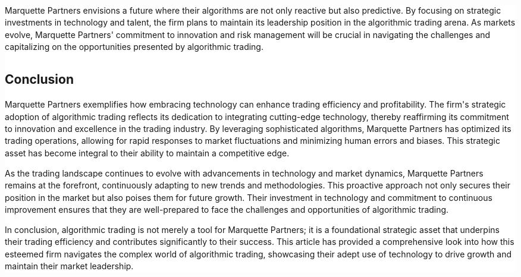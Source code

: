 Marquette Partners envisions a future where their algorithms are not only reactive but also predictive. By focusing on strategic investments in technology and talent, the firm plans to maintain its leadership position in the algorithmic trading arena. As markets evolve, Marquette Partners' commitment to innovation and risk management will be crucial in navigating the challenges and capitalizing on the opportunities presented by algorithmic trading.


## Conclusion

Marquette Partners exemplifies how embracing technology can enhance trading efficiency and profitability. The firm's strategic adoption of algorithmic trading reflects its dedication to integrating cutting-edge technology, thereby reaffirming its commitment to innovation and excellence in the trading industry. By leveraging sophisticated algorithms, Marquette Partners has optimized its trading operations, allowing for rapid responses to market fluctuations and minimizing human errors and biases. This strategic asset has become integral to their ability to maintain a competitive edge.

As the trading landscape continues to evolve with advancements in technology and market dynamics, Marquette Partners remains at the forefront, continuously adapting to new trends and methodologies. This proactive approach not only secures their position in the market but also poises them for future growth. Their investment in technology and commitment to continuous improvement ensures that they are well-prepared to face the challenges and opportunities of algorithmic trading.

In conclusion, algorithmic trading is not merely a tool for Marquette Partners; it is a foundational strategic asset that underpins their trading efficiency and contributes significantly to their success. This article has provided a comprehensive look into how this esteemed firm navigates the complex world of algorithmic trading, showcasing their adept use of technology to drive growth and maintain their market leadership.


